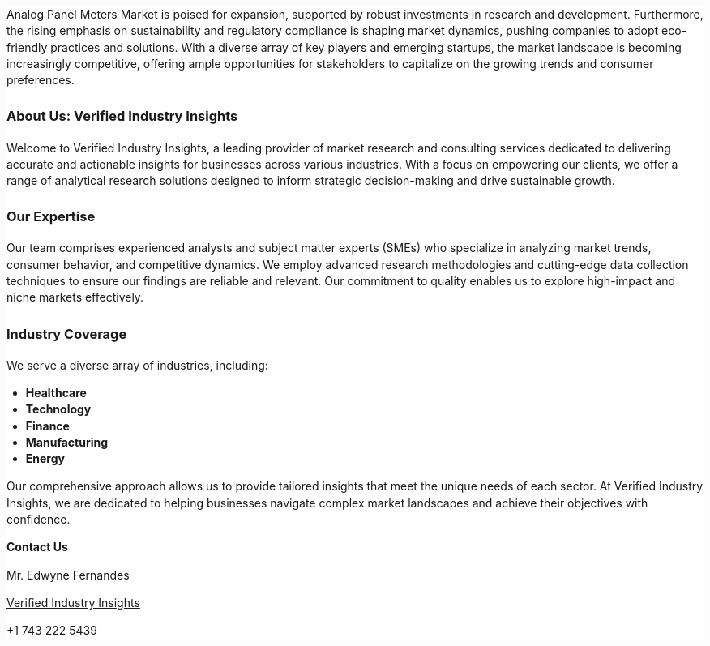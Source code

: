 Analog Panel Meters Market is poised for expansion, supported by robust investments in research and development. Furthermore, the rising emphasis on sustainability and regulatory compliance is shaping market dynamics, pushing companies to adopt eco-friendly practices and solutions. With a diverse array of key players and emerging startups, the market landscape is becoming increasingly competitive, offering ample opportunities for stakeholders to capitalize on the growing trends and consumer preferences.</p><h3>About Us: Verified Industry Insights</h3><p>Welcome to Verified Industry Insights, a leading provider of market research and consulting services dedicated to delivering accurate and actionable insights for businesses across various industries. With a focus on empowering our clients, we offer a range of analytical research solutions designed to inform strategic decision-making and drive sustainable growth.</p><h3>Our Expertise</h3><p>Our team comprises experienced analysts and subject matter experts (SMEs) who specialize in analyzing market trends, consumer behavior, and competitive dynamics. We employ advanced research methodologies and cutting-edge data collection techniques to ensure our findings are reliable and relevant. Our commitment to quality enables us to explore high-impact and niche markets effectively.</p><h3>Industry Coverage</h3><p>We serve a diverse array of industries, including:</p><ul><li><strong>Healthcare</strong></li><li><strong>Technology</strong></li><li><strong>Finance</strong></li><li><strong>Manufacturing</strong></li><li><strong>Energy</strong></li></ul><p>Our comprehensive approach allows us to provide tailored insights that meet the unique needs of each sector. At Verified Industry Insights, we are dedicated to helping businesses navigate complex market landscapes and achieve their objectives with confidence.</p><p><strong>Contact Us</strong></p><p>Mr. Edwyne Fernandes</p><p><a href="https://www.verifiedindustryinsights.com/">Verified Industry Insights</a></p><p>+1 743 222 5439</p>
